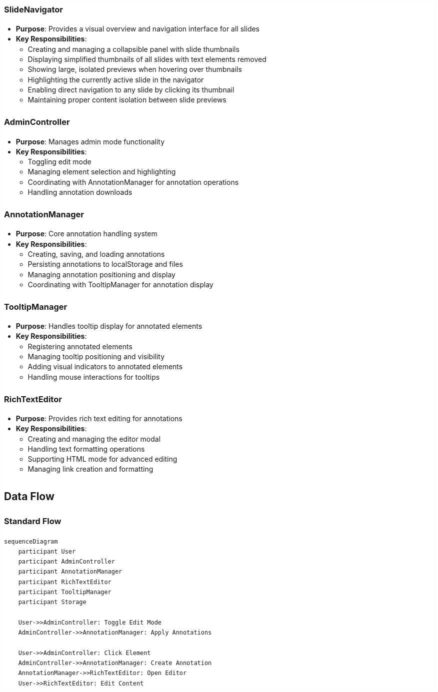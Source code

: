 ### SlideNavigator
- **Purpose**: Provides a visual overview and navigation interface for all slides
- **Key Responsibilities**:
  - Creating and managing a collapsible panel with slide thumbnails
  - Displaying simplified thumbnails of all slides with text elements removed
  - Showing large, isolated previews when hovering over thumbnails
  - Highlighting the currently active slide in the navigator
  - Enabling direct navigation to any slide by clicking its thumbnail
  - Maintaining proper content isolation between slide previews

### AdminController
- **Purpose**: Manages admin mode functionality
- **Key Responsibilities**:
  - Toggling edit mode
  - Managing element selection and highlighting
  - Coordinating with AnnotationManager for annotation operations
  - Handling annotation downloads

### AnnotationManager
- **Purpose**: Core annotation handling system
- **Key Responsibilities**:
  - Creating, saving, and loading annotations
  - Persisting annotations to localStorage and files
  - Managing annotation positioning and display
  - Coordinating with TooltipManager for annotation display

### TooltipManager
- **Purpose**: Handles tooltip display for annotated elements
- **Key Responsibilities**:
  - Registering annotated elements
  - Managing tooltip positioning and visibility
  - Adding visual indicators to annotated elements
  - Handling mouse interactions for tooltips

### RichTextEditor
- **Purpose**: Provides rich text editing for annotations
- **Key Responsibilities**:
  - Creating and managing the editor modal
  - Handling text formatting operations
  - Supporting HTML mode for advanced editing
  - Managing link creation and formatting

## Data Flow

### Standard Flow

```mermaid
sequenceDiagram
    participant User
    participant AdminController
    participant AnnotationManager
    participant RichTextEditor
    participant TooltipManager
    participant Storage
    
    User->>AdminController: Toggle Edit Mode
    AdminController->>AnnotationManager: Apply Annotations
    
    User->>AdminController: Click Element
    AdminController->>AnnotationManager: Create Annotation
    AnnotationManager->>RichTextEditor: Open Editor
    User->>RichTextEditor: Edit Content
```